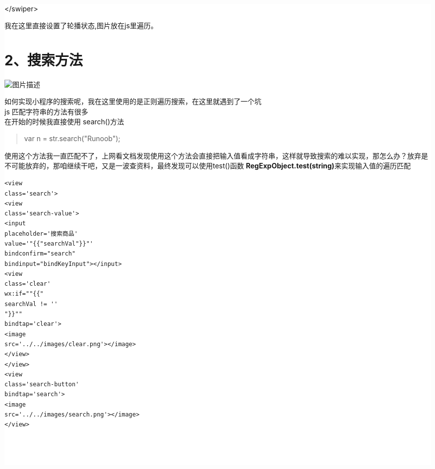   <span class="hljs-tag">&lt;/<span class="hljs-name">swiper</span>&gt;</span></span></code></pre><p>&#x6211;&#x5728;&#x8FD9;&#x91CC;&#x76F4;&#x63A5;&#x8BBE;&#x7F6E;&#x4E86;&#x8F6E;&#x64AD;&#x72B6;&#x6001;,&#x56FE;&#x7247;&#x653E;&#x5728;js&#x91CC;&#x904D;&#x5386;&#x3002;</p><h1 id="articleHeader4">2&#x3001;&#x641C;&#x7D22;&#x65B9;&#x6CD5;</h1><p><span class="img-wrap"><img data-src="/img/bVbb1hg?w=274&amp;h=416" src="https://static.alili.tech/img/bVbb1hg?w=274&amp;h=416" alt="&#x56FE;&#x7247;&#x63CF;&#x8FF0;" title="&#x56FE;&#x7247;&#x63CF;&#x8FF0;" style="cursor:pointer;display:inline"></span></p><p>&#x5982;&#x4F55;&#x5B9E;&#x73B0;&#x5C0F;&#x7A0B;&#x5E8F;&#x7684;&#x641C;&#x7D22;&#x5462;&#xFF0C;&#x6211;&#x5728;&#x8FD9;&#x91CC;&#x4F7F;&#x7528;&#x7684;&#x662F;&#x6B63;&#x5219;&#x904D;&#x5386;&#x641C;&#x7D22;&#xFF0C;&#x5728;&#x8FD9;&#x91CC;&#x5C31;&#x9047;&#x5230;&#x4E86;&#x4E00;&#x4E2A;&#x5751;<br>js &#x5339;&#x914D;&#x5B57;&#x7B26;&#x4E32;&#x7684;&#x65B9;&#x6CD5;&#x6709;&#x5F88;&#x591A;<br>&#x5728;&#x5F00;&#x59CB;&#x7684;&#x65F6;&#x5019;&#x6211;&#x76F4;&#x63A5;&#x4F7F;&#x7528; search()&#x65B9;&#x6CD5;</p><blockquote>var n = str.search(&quot;Runoob&quot;);</blockquote><p>&#x4F7F;&#x7528;&#x8FD9;&#x4E2A;&#x65B9;&#x6CD5;&#x6211;&#x4E00;&#x76F4;&#x5339;&#x914D;&#x4E0D;&#x4E86;&#xFF0C;&#x4E0A;&#x7F51;&#x770B;&#x6587;&#x6863;&#x53D1;&#x73B0;&#x4F7F;&#x7528;&#x8FD9;&#x4E2A;&#x65B9;&#x6CD5;&#x4F1A;&#x76F4;&#x63A5;&#x628A;&#x8F93;&#x5165;&#x503C;&#x770B;&#x6210;&#x5B57;&#x7B26;&#x4E32;&#xFF0C;&#x8FD9;&#x6837;&#x5C31;&#x5BFC;&#x81F4;&#x641C;&#x7D22;&#x7684;&#x96BE;&#x4EE5;&#x5B9E;&#x73B0;&#xFF0C;&#x90A3;&#x600E;&#x4E48;&#x529E;&#xFF1F;&#x653E;&#x5F03;&#x662F;&#x4E0D;&#x53EF;&#x80FD;&#x653E;&#x5F03;&#x7684;&#xFF0C;&#x90A3;&#x54B1;&#x7EE7;&#x7EED;&#x5E72;&#x5427;&#xFF0C;&#x53C8;&#x662F;&#x4E00;&#x6CE2;&#x67E5;&#x8D44;&#x6599;&#xFF0C;&#x6700;&#x7EC8;&#x53D1;&#x73B0;&#x53EF;&#x4EE5;&#x4F7F;&#x7528;test()&#x51FD;&#x6570; <strong>RegExpObject.test(string)</strong>&#x6765;&#x5B9E;&#x73B0;&#x8F93;&#x5165;&#x503C;&#x7684;&#x904D;&#x5386;&#x5339;&#x914D;</p><div class="widget-codetool" style="display:none"><div class="widget-codetool--inner"><span class="selectCode code-tool" data-toggle="tooltip" data-placement="top" title="" data-original-title="&#x5168;&#x9009;"></span> <span type="button" class="copyCode code-tool" data-toggle="tooltip" data-placement="top" data-clipboard-text="&lt;view class=&apos;search&apos;&gt;
  &lt;view class=&apos;search-value&apos;&gt;
    &lt;input placeholder=&apos;&#x641C;&#x7D22;&#x5546;&#x54C1;&apos; value=&apos;"{{"searchVal"}}"&apos; bindconfirm=&quot;search&quot; bindinput=&quot;bindKeyInput&quot;&gt;&lt;/input&gt;
    &lt;view class=&apos;clear&apos; wx:if=&quot;"{{" searchVal != &apos;&apos; "}}"&quot; bindtap=&apos;clear&apos;&gt;
      &lt;image src=&apos;../../images/clear.png&apos;&gt;&lt;/image&gt;
    &lt;/view&gt;
  &lt;/view&gt;
  &lt;view class=&apos;search-button&apos; bindtap=&apos;search&apos;&gt;
   &lt;image src=&apos;../../images/search.png&apos;&gt;&lt;/image&gt;
  &lt;/view&gt;
&lt;/view&gt;" title="" data-original-title="&#x590D;&#x5236;"></span> <span type="button" class="saveToNote code-tool" data-toggle="tooltip" data-placement="top" title="" data-original-title="&#x653E;&#x8FDB;&#x7B14;&#x8BB0;"></span></div></div><pre class="hljs django"><code><span class="xml"><span class="hljs-tag">&lt;<span class="hljs-name">view</span> <span class="hljs-attr">class</span>=<span class="hljs-string">&apos;search&apos;</span>&gt;</span>
  <span class="hljs-tag">&lt;<span class="hljs-name">view</span> <span class="hljs-attr">class</span>=<span class="hljs-string">&apos;search-value&apos;</span>&gt;</span>
    <span class="hljs-tag">&lt;<span class="hljs-name">input</span> <span class="hljs-attr">placeholder</span>=<span class="hljs-string">&apos;&#x641C;&#x7D22;&#x5546;&#x54C1;&apos;</span> <span class="hljs-attr">value</span>=<span class="hljs-string">&apos;</span></span></span><span class="hljs-template-variable">"{{"searchVal"}}"</span><span class="xml"><span class="hljs-tag"><span class="hljs-string">&apos;</span> <span class="hljs-attr">bindconfirm</span>=<span class="hljs-string">&quot;search&quot;</span> <span class="hljs-attr">bindinput</span>=<span class="hljs-string">&quot;bindKeyInput&quot;</span>&gt;</span><span class="hljs-tag">&lt;/<span class="hljs-name">input</span>&gt;</span>
    <span class="hljs-tag">&lt;<span class="hljs-name">view</span> <span class="hljs-attr">class</span>=<span class="hljs-string">&apos;clear&apos;</span> <span class="hljs-attr">wx:if</span>=<span class="hljs-string">&quot;</span></span></span><span class="hljs-template-variable">"{{" searchVal != &apos;&apos; "}}"</span><span class="xml"><span class="hljs-tag"><span class="hljs-string">&quot;</span> <span class="hljs-attr">bindtap</span>=<span class="hljs-string">&apos;clear&apos;</span>&gt;</span>
      <span class="hljs-tag">&lt;<span class="hljs-name">image</span> <span class="hljs-attr">src</span>=<span class="hljs-string">&apos;../../images/clear.png&apos;</span>&gt;</span><span class="hljs-tag">&lt;/<span class="hljs-name">image</span>&gt;</span>
    <span class="hljs-tag">&lt;/<span class="hljs-name">view</span>&gt;</span>
  <span class="hljs-tag">&lt;/<span class="hljs-name">view</span>&gt;</span>
  <span class="hljs-tag">&lt;<span class="hljs-name">view</span> <span class="hljs-attr">class</span>=<span class="hljs-string">&apos;search-button&apos;</span> <span class="hljs-attr">bindtap</span>=<span class="hljs-string">&apos;search&apos;</span>&gt;</span>
   <span class="hljs-tag">&lt;<span class="hljs-name">image</span> <span class="hljs-attr">src</span>=<span class="hljs-string">&apos;../../images/search.png&apos;</span>&gt;</span><span class="hljs-tag">&lt;/<span class="hljs-name">image</span>&gt;</span>
  <span class="hljs-tag">&lt;/<span class="hljs-name">view</span>&gt;</span>